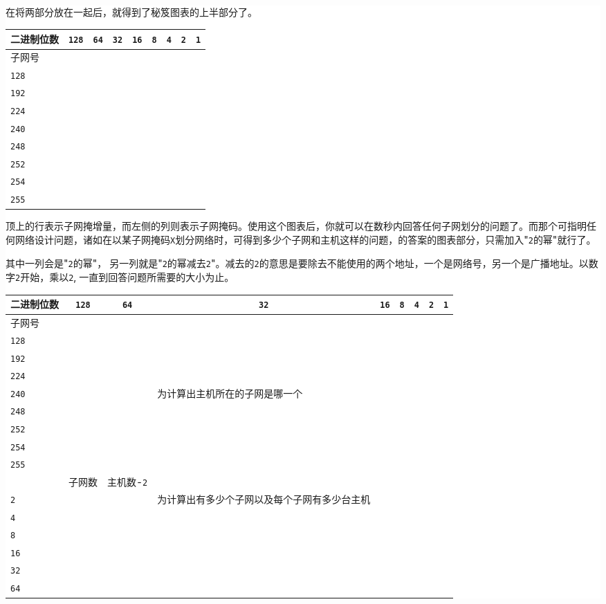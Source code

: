在将两部分放在一起后，就得到了秘笈图表的上半部分了。

| 二进制位数 | `128` | `64` | `32` | `16` | `8` | `4` | `2` | `1` |
| -- | -- | -- | -- | -- | -- | -- | -- | -- |
| 子网号 |  |  |  |  |  |  |  |  |
| `128` |  |  |  |  |  |  |  |  |
| `192` |  |  |  |  |  |  |  |  |
| `224` |  |  |  |  |  |  |  |  |
| `240` |  |  |  |  |  |  |  |  |
| `248` |  |  |  |  |  |  |  |  |
| `252` |  |  |  |  |  |  |  |  |
| `254` |  |  |  |  |  |  |  |  |
| `255` |  |  |  |  |  |  |  |  |

顶上的行表示子网掩增量，而左侧的列则表示子网掩码。使用这个图表后，你就可以在数秒内回答任何子网划分的问题了。而那个可指明任何网络设计问题，诸如在以某子网掩码`X`划分网络时，可得到多少个子网和主机这样的问题，的答案的图表部分，只需加入"`2`的幂"就行了。

其中一列会是"`2`的幂"， 另一列就是"`2`的幂减去`2`"。减去的`2`的意思是要除去不能使用的两个地址，一个是网络号，另一个是广播地址。以数字`2`开始，乘以`2`, 一直到回答问题所需要的大小为止。

| 二进制位数 | `128` | `64` | `32` | `16` | `8` | `4` | `2` | `1` |
| -- | -- | -- | -- | -- | -- | -- | -- | -- |
| 子网号 |  |  |  |  |  |  |  |  |
| `128` |  |  |  |  |  |  |  |  |
| `192` |  |  |  |  |  |  |  |  |
| `224` |  |  |  |  |  |  |  |  |
| `240` |  |  |为计算出主机所在的子网是哪一个 |  |  |  |  |  |
| `248` |  |  |  |  |  |  |  |  |
| `252` |  |  |  |  |  |  |  |  |
| `254` |  |  |  |  |  |  |  |  |
| `255` |  |  |  |  |  |  |  |  |
|  | 子网数 | 主机数-`2` |  |  |  |  |  |  |
| `2` |  |  | 为计算出有多少个子网以及每个子网有多少台主机 |  |  |  |  |  |
| `4` |  |  |  |  |  |  |  |  |
| `8` |  |  |  |  |  |  |  |  |
| `16` |  |  |  |  |  |  |  |  |
| `32` |  |  |  |  |  |  |  |  |
| `64` |  |  |  |  |  |  |  |  |
